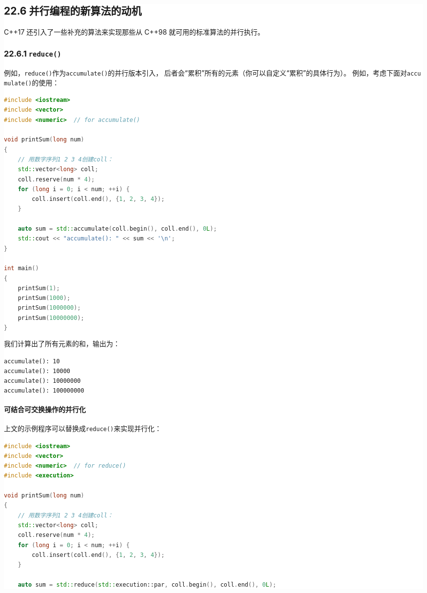 ## 22.6 并行编程的新算法的动机

C++17 还引入了一些补充的算法来实现那些从 C++98 就可用的标准算法的并行执行。

### 22.6.1 `reduce()`

例如，`reduce()`作为`accumulate()`的并行版本引入，
后者会“累积”所有的元素（你可以自定义“累积”的具体行为）。
例如，考虑下面对`accumulate()`的使用：

```cpp
#include <iostream>
#include <vector>
#include <numeric>  // for accumulate()

void printSum(long num)
{
    // 用数字序列1 2 3 4创建coll：
    std::vector<long> coll;
    coll.reserve(num * 4);
    for (long i = 0; i < num; ++i) {
        coll.insert(coll.end(), {1, 2, 3, 4});
    }

    auto sum = std::accumulate(coll.begin(), coll.end(), 0L);
    std::cout << "accumulate(): " << sum << '\n';
}

int main()
{
    printSum(1);
    printSum(1000);
    printSum(1000000);
    printSum(10000000);
}
```

我们计算出了所有元素的和，输出为：

```
accumulate(): 10
accumulate(): 10000
accumulate(): 10000000
accumulate(): 100000000
```

#### 可结合可交换操作的并行化

上文的示例程序可以替换成`reduce()`来实现并行化：

```cpp
#include <iostream>
#include <vector>
#include <numeric>  // for reduce()
#include <execution>

void printSum(long num)
{
    // 用数字序列1 2 3 4创建coll：
    std::vector<long> coll;
    coll.reserve(num * 4);
    for (long i = 0; i < num; ++i) {
        coll.insert(coll.end(), {1, 2, 3, 4});
    }

    auto sum = std::reduce(std::execution::par, coll.begin(), coll.end(), 0L);
```